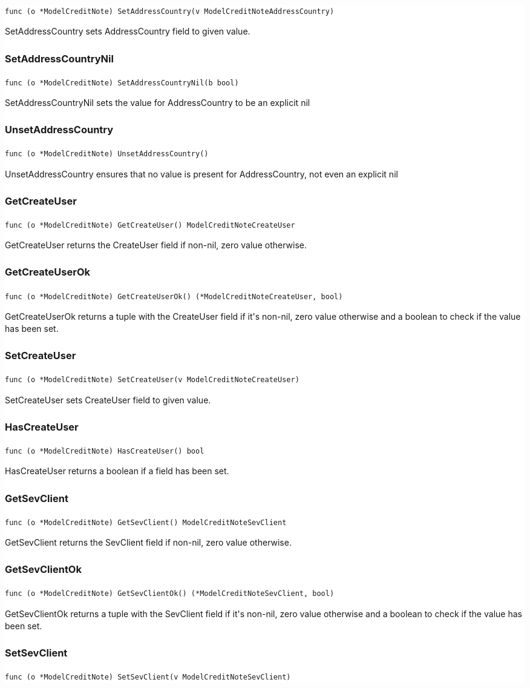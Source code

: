 `func (o *ModelCreditNote) SetAddressCountry(v ModelCreditNoteAddressCountry)`

SetAddressCountry sets AddressCountry field to given value.


### SetAddressCountryNil

`func (o *ModelCreditNote) SetAddressCountryNil(b bool)`

 SetAddressCountryNil sets the value for AddressCountry to be an explicit nil

### UnsetAddressCountry
`func (o *ModelCreditNote) UnsetAddressCountry()`

UnsetAddressCountry ensures that no value is present for AddressCountry, not even an explicit nil
### GetCreateUser

`func (o *ModelCreditNote) GetCreateUser() ModelCreditNoteCreateUser`

GetCreateUser returns the CreateUser field if non-nil, zero value otherwise.

### GetCreateUserOk

`func (o *ModelCreditNote) GetCreateUserOk() (*ModelCreditNoteCreateUser, bool)`

GetCreateUserOk returns a tuple with the CreateUser field if it's non-nil, zero value otherwise
and a boolean to check if the value has been set.

### SetCreateUser

`func (o *ModelCreditNote) SetCreateUser(v ModelCreditNoteCreateUser)`

SetCreateUser sets CreateUser field to given value.

### HasCreateUser

`func (o *ModelCreditNote) HasCreateUser() bool`

HasCreateUser returns a boolean if a field has been set.

### GetSevClient

`func (o *ModelCreditNote) GetSevClient() ModelCreditNoteSevClient`

GetSevClient returns the SevClient field if non-nil, zero value otherwise.

### GetSevClientOk

`func (o *ModelCreditNote) GetSevClientOk() (*ModelCreditNoteSevClient, bool)`

GetSevClientOk returns a tuple with the SevClient field if it's non-nil, zero value otherwise
and a boolean to check if the value has been set.

### SetSevClient

`func (o *ModelCreditNote) SetSevClient(v ModelCreditNoteSevClient)`
